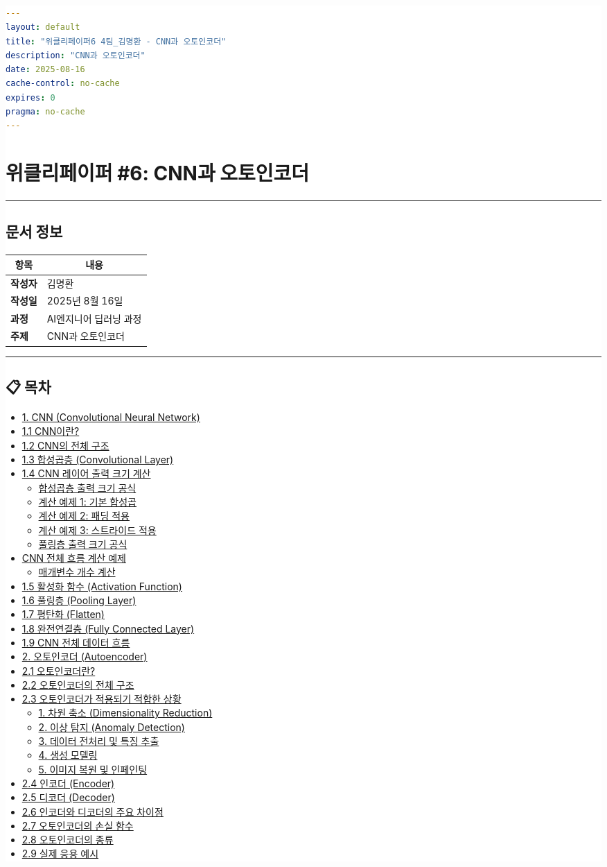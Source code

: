 ```yaml
---
layout: default
title: "위클리페이퍼6 4팀_김명환 - CNN과 오토인코더"
description: "CNN과 오토인코더"
date: 2025-08-16
cache-control: no-cache
expires: 0
pragma: no-cache
---
```


# 위클리페이퍼 #6: CNN과 오토인코더

---

## 문서 정보

| 항목 | 내용 |
|------|------|
| **작성자** | 김명환 |
| **작성일** | 2025년 8월 16일 |
| **과정** | AI엔지니어 딥러닝 과정 |
| **주제** | CNN과 오토인코더 |
---

## 📋 목차
- [1. CNN (Convolutional Neural Network)](#1-cnn-convolutional-neural-network)
 - [1.1 CNN이란?](#11-cnn이란)
 - [1.2 CNN의 전체 구조](#12-cnn의-전체-구조)
 - [1.3 합성곱층 (Convolutional Layer)](#13-합성곱층-convolutional-layer)
 - [1.4 CNN 레이어 출력 크기 계산](#14-cnn-레이어-출력-크기-계산)
   - [합성곱층 출력 크기 공식](#합성곱층-출력-크기-공식)
   - [계산 예제 1: 기본 합성곱](#계산-예제-1-기본-합성곱)
   - [계산 예제 2: 패딩 적용](#계산-예제-2-패딩-적용)
   - [계산 예제 3: 스트라이드 적용](#계산-예제-3-스트라이드-적용)
   - [풀링층 출력 크기 공식](#풀링층-출력-크기-공식)
 - [CNN 전체 흐름 계산 예제](#cnn-전체-흐름-계산-예제)
   - [매개변수 개수 계산](#매개변수-개수-계산)
 - [1.5 활성화 함수 (Activation Function)](#15-활성화-함수-activation-function)
 - [1.6 풀링층 (Pooling Layer)](#16-풀링층-pooling-layer)
 - [1.7 평탄화 (Flatten)](#17-평탄화-flatten)
 - [1.8 완전연결층 (Fully Connected Layer)](#18-완전연결층-fully-connected-layer)
 - [1.9 CNN 전체 데이터 흐름](#19-cnn-전체-데이터-흐름)
- [2. 오토인코더 (Autoencoder)](#2-오토인코더-autoencoder)
 - [2.1 오토인코더란?](#21-오토인코더란)
 - [2.2 오토인코더의 전체 구조](#22-오토인코더의-전체-구조)
 - [2.3 오토인코더가 적용되기 적합한 상황](#23-오토인코더가-적용되기-적합한-상황)
   - [1. 차원 축소 (Dimensionality Reduction)](#1-차원-축소-dimensionality-reduction)
   - [2. 이상 탐지 (Anomaly Detection)](#2-이상-탐지-anomaly-detection)
   - [3. 데이터 전처리 및 특징 추출](#3-데이터-전처리-및-특징-추출)
   - [4. 생성 모델링](#4-생성-모델링)
   - [5. 이미지 복원 및 인페인팅](#5-이미지-복원-및-인페인팅)
 - [2.4 인코더 (Encoder)](#24-인코더-encoder)
 - [2.5 디코더 (Decoder)](#25-디코더-decoder)
 - [2.6 인코더와 디코더의 주요 차이점](#26-인코더와-디코더의-주요-차이점)
 - [2.7 오토인코더의 손실 함수](#27-오토인코더의-손실-함수)
 - [2.8 오토인코더의 종류](#28-오토인코더의-종류)
 - [2.9 실제 응용 예시](#29-실제-응용-예시)